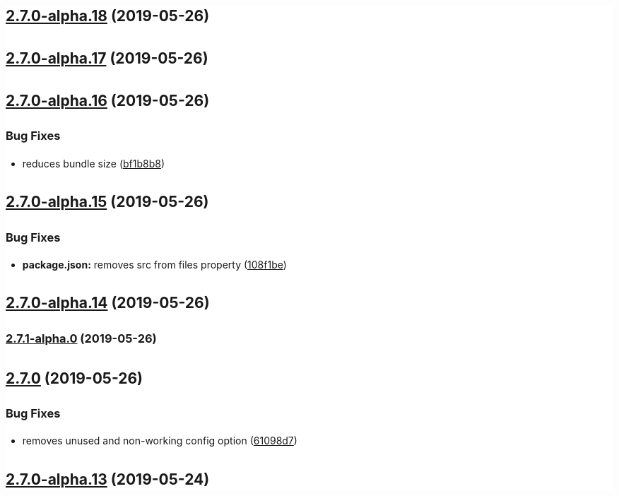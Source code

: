 

## [2.7.0-alpha.18](https://github.com/davidroyer/vue2-editor/compare/v2.7.0-alpha.17...v2.7.0-alpha.18) (2019-05-26)



## [2.7.0-alpha.17](https://github.com/davidroyer/vue2-editor/compare/v2.7.0-alpha.16...v2.7.0-alpha.17) (2019-05-26)



## [2.7.0-alpha.16](https://github.com/davidroyer/vue2-editor/compare/v2.7.0-alpha.15...v2.7.0-alpha.16) (2019-05-26)


### Bug Fixes

* reduces bundle size ([bf1b8b8](https://github.com/davidroyer/vue2-editor/commit/bf1b8b8))



## [2.7.0-alpha.15](https://github.com/davidroyer/vue2-editor/compare/v2.7.0-alpha.14...v2.7.0-alpha.15) (2019-05-26)


### Bug Fixes

* **package.json:** removes src from files property ([108f1be](https://github.com/davidroyer/vue2-editor/commit/108f1be))



## [2.7.0-alpha.14](https://github.com/davidroyer/vue2-editor/compare/v2.7.1-alpha.0...v2.7.0-alpha.14) (2019-05-26)



### [2.7.1-alpha.0](https://github.com/davidroyer/vue2-editor/compare/v2.7.0...v2.7.1-alpha.0) (2019-05-26)



## [2.7.0](https://github.com/davidroyer/vue2-editor/compare/v2.7.0-alpha.13...v2.7.0) (2019-05-26)


### Bug Fixes

* removes unused and non-working config option ([61098d7](https://github.com/davidroyer/vue2-editor/commit/61098d7))



## [2.7.0-alpha.13](https://github.com/davidroyer/vue2-editor/compare/v2.7.0-alpha.12...v2.7.0-alpha.13) (2019-05-24)
